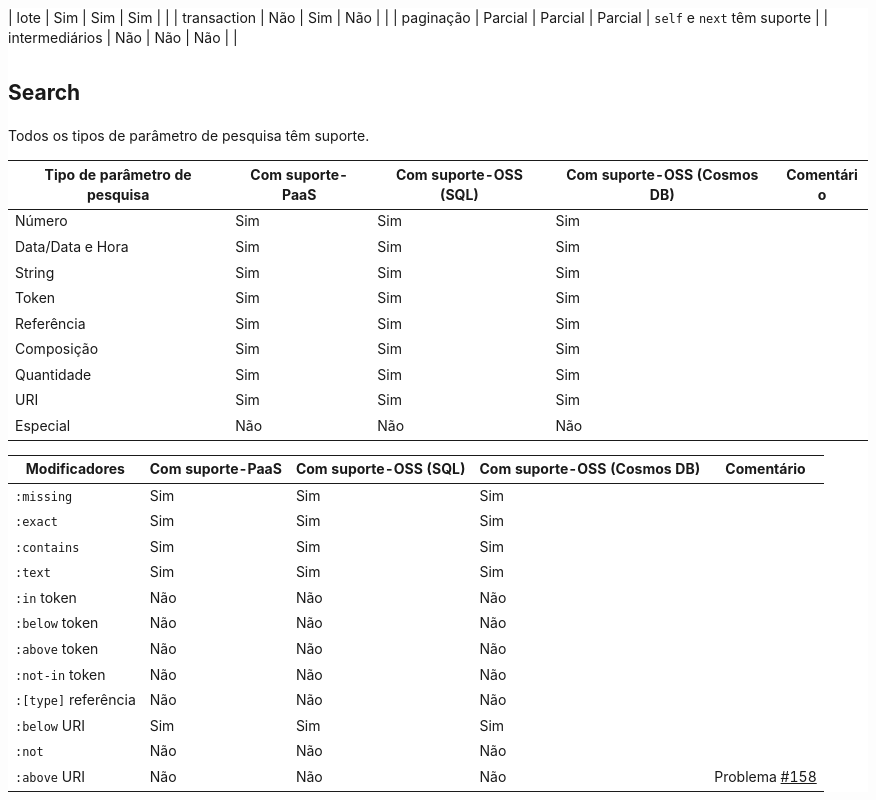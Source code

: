 | lote                          | Sim       | Sim       | Sim       |                                                     |
| transaction                    | Não        | Sim       | Não        |                                                     |
| paginação                         | Parcial   | Parcial   | Parcial   | `self` e `next` têm suporte                     |
| intermediários                 | Não        | Não        | Não        |                                                     |

## <a name="search"></a>Search

Todos os tipos de parâmetro de pesquisa têm suporte. 

| Tipo de parâmetro de pesquisa | Com suporte-PaaS | Com suporte-OSS (SQL) | Com suporte-OSS (Cosmos DB) | Comentário |
|-----------------------|-----------|-----------|-----------|---------|
| Número                | Sim       | Sim       | Sim       |         |
| Data/Data e Hora         | Sim       | Sim       | Sim       |         |
| String                | Sim       | Sim       | Sim       |         |
| Token                 | Sim       | Sim       | Sim       |         |
| Referência             | Sim       | Sim       | Sim       |         |
| Composição             | Sim       | Sim       | Sim       |         |
| Quantidade              | Sim       | Sim       | Sim       |         |
| URI                   | Sim       | Sim       | Sim       |         |
| Especial               | Não        | Não        | Não        |         |


| Modificadores             | Com suporte-PaaS | Com suporte-OSS (SQL) | Com suporte-OSS (Cosmos DB) | Comentário |
|-----------------------|-----------|-----------|-----------|---------|
|`:missing`             | Sim       | Sim       | Sim       |         |
|`:exact`               | Sim       | Sim       | Sim       |         |
|`:contains`            | Sim       | Sim       | Sim       |         |
|`:text`                | Sim       | Sim       | Sim       |         |
|`:in` token          | Não        | Não        | Não        |         |
|`:below` token       | Não        | Não        | Não        |         |
|`:above` token       | Não        | Não        | Não        |         |
|`:not-in` token      | Não        | Não        | Não        |         |
|`:[type]` referência  | Não        | Não        | Não        |         |
|`:below` URI         | Sim       | Sim       | Sim       |         |
|`:not`                 | Não        | Não        | Não        |         |
|`:above` URI         | Não        | Não        | Não        | Problema [#158](https://github.com/Microsoft/fhir-server/issues/158) |
